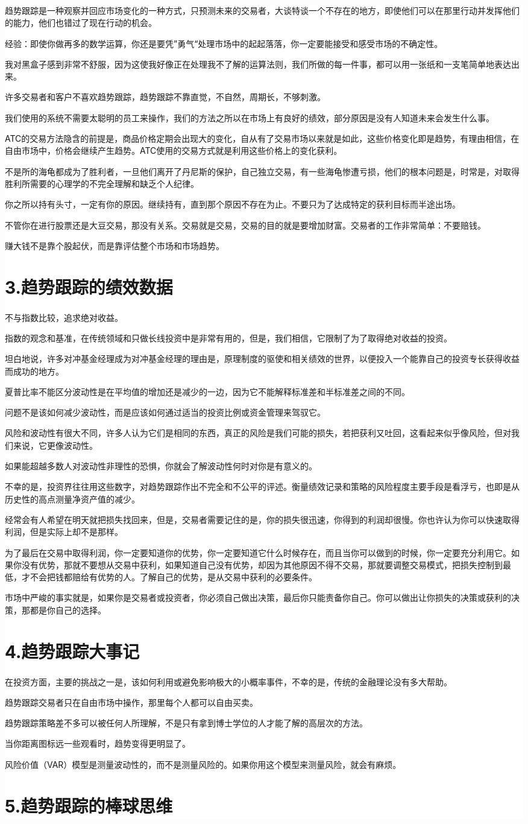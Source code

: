 趋势跟踪是一种观察并回应市场变化的一种方式，只预测未来的交易者，大谈特谈一个不存在的地方，即使他们可以在那里行动并发挥他们的能力，他们也错过了现在行动的机会。

经验：即使你做再多的数学运算，你还是要凭”勇气“处理市场中的起起落落，你一定要能接受和感受市场的不确定性。

我对黑盒子感到非常不舒服，因为这使我好像正在处理我不了解的运算法则，我们所做的每一件事，都可以用一张纸和一支笔简单地表达出来。

许多交易者和客户不喜欢趋势跟踪，趋势跟踪不靠直觉，不自然，周期长，不够刺激。

我们使用的系统不需要太聪明的员工来操作，我们的方法之所以在市场上有良好的绩效，部分原因是没有人知道未来会发生什么事。

ATC的交易方法隐含的前提是，商品价格定期会出现大的变化，自从有了交易市场以来就是如此，这些价格变化即是趋势，有理由相信，在自由市场中，价格会继续产生趋势。ATC使用的交易方式就是利用这些价格上的变化获利。

不是所的海龟都成为了胜利者，一旦他们离开了丹尼斯的保护，自己独立交易，有一些海龟惨遭亏损，他们的根本问题是，时常是，对取得胜利所需要的心理学的不完全理解和缺乏个人纪律。

你之所以持有头寸，一定有你的原因。继续持有，直到那个原因不存在为止。不要只为了达成特定的获利目标而半途出场。

不管你在进行股票还是大豆交易，那没有关系。交易就是交易，交易的目的就是要增加财富。交易者的工作非常简单：不要赔钱。

赚大钱不是靠个股起伏，而是靠评估整个市场和市场趋势。


# 3.趋势跟踪的绩效数据
不与指数比较，追求绝对收益。

指数的观念和基准，在传统领域和只做长线投资中是非常有用的，但是，我们相信，它限制了为了取得绝对收益的投资。

坦白地说，许多对冲基金经理成为对冲基金经理的理由是，原理制度的驱使和相关绩效的世界，以便投入一个能靠自己的投资专长获得收益而成功的地方。

夏普比率不能区分波动性是在平均值的增加还是减少的一边，因为它不能解释标准差和半标准差之间的不同。

问题不是该如何减少波动性，而是应该如何通过适当的投资比例或资金管理来驾驭它。

风险和波动性有很大不同，许多人认为它们是相同的东西，真正的风险是我们可能的损失，若把获利又吐回，这看起来似乎像风险，但对我们来说，它更像波动性。

如果能超越多数人对波动性非理性的恐惧，你就会了解波动性何时对你是有意义的。

不幸的是，投资界往往用这些数字，对趋势跟踪作出不完全和不公平的评述。衡量绩效记录和策略的风险程度主要手段是看浮亏，也即是从历史性的高点测量净资产值的减少。

经常会有人希望在明天就把损失找回来，但是，交易者需要记住的是，你的损失很迅速，你得到的利润却很慢。你也许认为你可以快速取得利润，但是实际上却不是那样。

为了最后在交易中取得利润，你一定要知道你的优势，你一定要知道它什么时候存在，而且当你可以做到的时候，你一定要充分利用它。如果你没有优势，那就不要想从交易中获利，如果知道自己没有优势，却因为其他原因不得不交易，那就要调整交易模式，把损失控制到最低，才不会把钱都赔给有优势的人。了解自己的优势，是从交易中获利的必要条件。

市场中严峻的事实就是，如果你是交易者或投资者，你必须自己做出决策，最后你只能责备你自己。你可以做出让你损失的决策或获利的决策，那都是你自己的选择。


# 4.趋势跟踪大事记
在投资方面，主要的挑战之一是，该如何利用或避免影响极大的小概率事件，不幸的是，传统的金融理论没有多大帮助。

趋势跟踪交易者只在自由市场中操作，那里每个人都可以自由买卖。

趋势跟踪策略差不多可以被任何人所理解，不是只有拿到博士学位的人才能了解的高层次的方法。

当你距离图标远一些观看时，趋势变得更明显了。

风险价值（VAR）模型是测量波动性的，而不是测量风险的。如果你用这个模型来测量风险，就会有麻烦。


# 5.趋势跟踪的棒球思维
